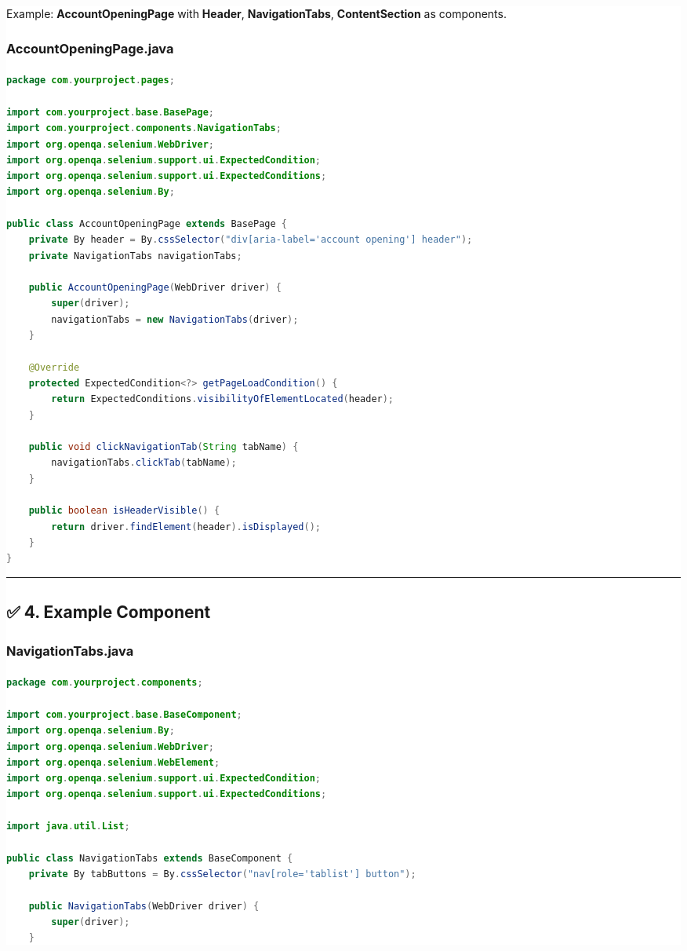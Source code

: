 Example: **AccountOpeningPage** with **Header**, **NavigationTabs**, **ContentSection** as components.

### **AccountOpeningPage.java**

```java
package com.yourproject.pages;

import com.yourproject.base.BasePage;
import com.yourproject.components.NavigationTabs;
import org.openqa.selenium.WebDriver;
import org.openqa.selenium.support.ui.ExpectedCondition;
import org.openqa.selenium.support.ui.ExpectedConditions;
import org.openqa.selenium.By;

public class AccountOpeningPage extends BasePage {
    private By header = By.cssSelector("div[aria-label='account opening'] header");
    private NavigationTabs navigationTabs;

    public AccountOpeningPage(WebDriver driver) {
        super(driver);
        navigationTabs = new NavigationTabs(driver);
    }

    @Override
    protected ExpectedCondition<?> getPageLoadCondition() {
        return ExpectedConditions.visibilityOfElementLocated(header);
    }

    public void clickNavigationTab(String tabName) {
        navigationTabs.clickTab(tabName);
    }

    public boolean isHeaderVisible() {
        return driver.findElement(header).isDisplayed();
    }
}
```

* * *

## ✅ **4. Example Component**

### **NavigationTabs.java**

```java
package com.yourproject.components;

import com.yourproject.base.BaseComponent;
import org.openqa.selenium.By;
import org.openqa.selenium.WebDriver;
import org.openqa.selenium.WebElement;
import org.openqa.selenium.support.ui.ExpectedCondition;
import org.openqa.selenium.support.ui.ExpectedConditions;

import java.util.List;

public class NavigationTabs extends BaseComponent {
    private By tabButtons = By.cssSelector("nav[role='tablist'] button");

    public NavigationTabs(WebDriver driver) {
        super(driver);
    }

```